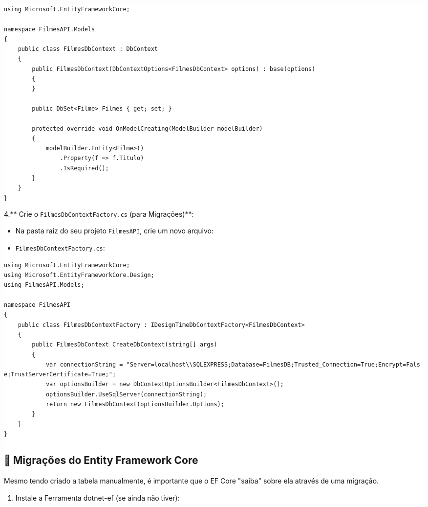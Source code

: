   ```
  using Microsoft.EntityFrameworkCore;
  
  namespace FilmesAPI.Models
  {
      public class FilmesDbContext : DbContext
      {
          public FilmesDbContext(DbContextOptions<FilmesDbContext> options) : base(options)
          {
          }
  
          public DbSet<Filme> Filmes { get; set; }
  
          protected override void OnModelCreating(ModelBuilder modelBuilder)
          {
              modelBuilder.Entity<Filme>()
                  .Property(f => f.Titulo)
                  .IsRequired();
          }
      }
  }
  ```
4.** Crie o ``FilmesDbContextFactory.cs`` (para Migrações)**:

  - Na pasta raiz do seu projeto ``FilmesAPI``, crie um novo arquivo:

  - ``FilmesDbContextFactory.cs``:
  ```
  using Microsoft.EntityFrameworkCore;
  using Microsoft.EntityFrameworkCore.Design;
  using FilmesAPI.Models;
  
  namespace FilmesAPI
  {
      public class FilmesDbContextFactory : IDesignTimeDbContextFactory<FilmesDbContext>
      {
          public FilmesDbContext CreateDbContext(string[] args)
          {
              var connectionString = "Server=localhost\\SQLEXPRESS;Database=FilmesDB;Trusted_Connection=True;Encrypt=False;TrustServerCertificate=True;";
              var optionsBuilder = new DbContextOptionsBuilder<FilmesDbContext>();
              optionsBuilder.UseSqlServer(connectionString);
              return new FilmesDbContext(optionsBuilder.Options);
          }
      }
  }
  ```

## 🔄 Migrações do Entity Framework Core
Mesmo tendo criado a tabela manualmente, é importante que o EF Core "saiba" sobre ela através de uma migração.

1. Instale a Ferramenta dotnet-ef (se ainda não tiver):
